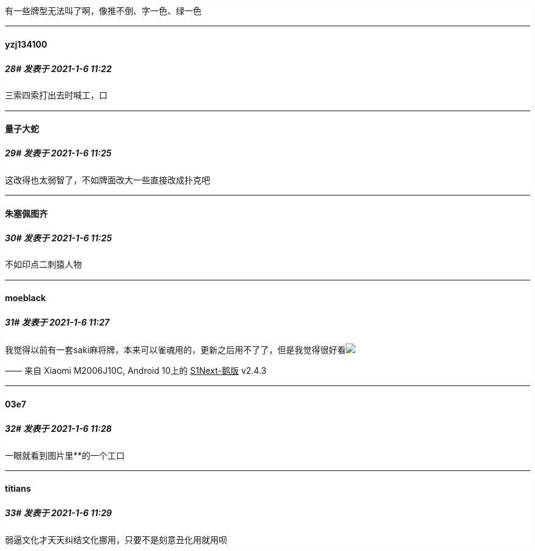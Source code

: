 
有一些牌型无法叫了啊，像推不倒、字一色、绿一色


-----

####  yzj134100  
##### 28#       发表于 2021-1-6 11:22


三索四索打出去时喊工，口


-----

####  量子大蛇  
##### 29#       发表于 2021-1-6 11:25


这改得也太弱智了，不如牌面改大一些直接改成扑克吧


-----

####  朱塞佩图齐  
##### 30#       发表于 2021-1-6 11:25


不如印点二刺猿人物


-----

####  moeblack  
##### 31#       发表于 2021-1-6 11:27


我觉得以前有一套saki麻将牌，本来可以雀魂用的，更新之后用不了了，但是我觉得很好看<img src="https://static.saraba1st.com/image/smiley/face2017/029.png" referrerpolicy="no-referrer">

—— 来自 Xiaomi M2006J10C, Android 10上的 [S1Next-鹅版](https://github.com/ykrank/S1-Next/releases) v2.4.3


-----

####  03e7  
##### 32#       发表于 2021-1-6 11:28


一眼就看到图片里**的一个工口


-----

####  titians  
##### 33#       发表于 2021-1-6 11:29


弱逼文化才天天纠结文化挪用，只要不是刻意丑化用就用呗

